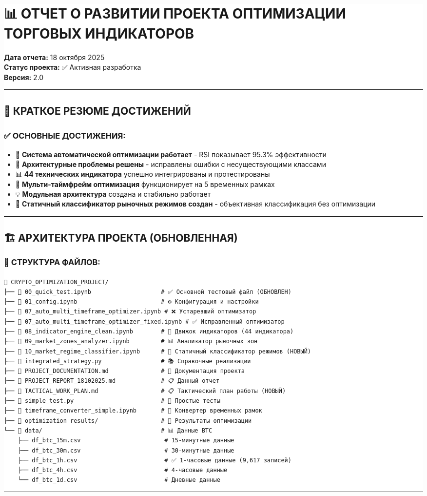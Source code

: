 # 📊 ОТЧЕТ О РАЗВИТИИ ПРОЕКТА ОПТИМИЗАЦИИ ТОРГОВЫХ ИНДИКАТОРОВ

**Дата отчета:** 18 октября 2025  
**Статус проекта:** ✅ Активная разработка  
**Версия:** 2.0

---

## 🎯 КРАТКОЕ РЕЗЮМЕ ДОСТИЖЕНИЙ

### ✅ **ОСНОВНЫЕ ДОСТИЖЕНИЯ:**
- 🚀 **Система автоматической оптимизации работает** - RSI показывает 95.3% эффективности
- 🔧 **Архитектурные проблемы решены** - исправлены ошибки с несуществующими классами
- 📊 **44 технических индикатора** успешно интегрированы и протестированы
- 🎯 **Мульти-таймфрейм оптимизация** функционирует на 5 временных рамках
- 💡 **Модульная архитектура** создана и стабильно работает
- 🎯 **Статичный классификатор рыночных режимов создан** - объективная классификация без оптимизации

---

## 🏗️ АРХИТЕКТУРА ПРОЕКТА (ОБНОВЛЕННАЯ)

### 📁 **СТРУКТУРА ФАЙЛОВ:**

```
📁 CRYPTO_OPTIMIZATION_PROJECT/
├── 📄 00_quick_test.ipynb                    # ✅ Основной тестовый файл (ОБНОВЛЕН)
├── 📄 01_config.ipynb                        # ⚙️ Конфигурация и настройки
├── 📄 07_auto_multi_timeframe_optimizer.ipynb # ❌ Устаревший оптимизатор
├── 📄 07_auto_multi_timeframe_optimizer_fixed.ipynb # ✅ Исправленный оптимизатор
├── 📄 08_indicator_engine_clean.ipynb        # 🔧 Движок индикаторов (44 индикатора)
├── 📄 09_market_zones_analyzer.ipynb         # 📊 Анализатор рыночных зон
├── 📄 10_market_regime_classifier.ipynb      # 🎯 Статичный классификатор режимов (НОВЫЙ)
├── 📄 integrated_strategy.py                 # 📚 Справочные реализации
├── 📄 PROJECT_DOCUMENTATION.md               # 📖 Документация проекта
├── 📄 PROJECT_REPORT_18102025.md             # 📋 Данный отчет
├── 📄 TACTICAL_WORK_PLAN.md                  # 📋 Тактический план работы (НОВЫЙ)
├── 📄 simple_test.py                         # 🧪 Простые тесты
├── 📄 timeframe_converter_simple.ipynb       # 🔄 Конвертер временных рамок
├── 📁 optimization_results/                  # 📁 Результаты оптимизации
└── 📁 data/                                  # 📊 Данные BTC
    ├── df_btc_15m.csv                        # 15-минутные данные
    ├── df_btc_30m.csv                        # 30-минутные данные
    ├── df_btc_1h.csv                         # ✅ 1-часовые данные (9,617 записей)
    ├── df_btc_4h.csv                         # 4-часовые данные
    └── df_btc_1d.csv                         # Дневные данные
```

---
